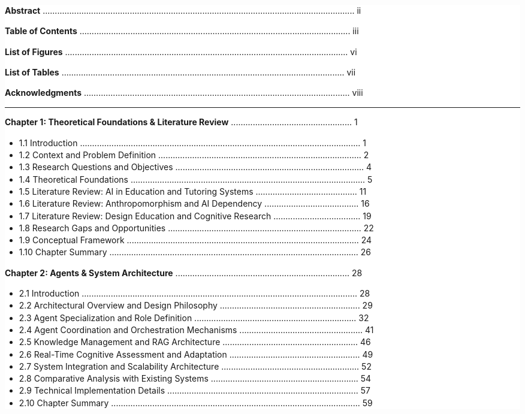 **Abstract** ................................................................................................................................. ii

**Table of Contents** ................................................................................................................ iii

**List of Figures** ..................................................................................................................... vi

**List of Tables** ..................................................................................................................... vii

**Acknowledgments** .............................................................................................................. viii

---

**Chapter 1: Theoretical Foundations & Literature Review** .................................................. 1
- 1.1 Introduction .................................................................................................................... 1
- 1.2 Context and Problem Definition .................................................................................... 2
- 1.3 Research Questions and Objectives .............................................................................. 4
- 1.4 Theoretical Foundations ................................................................................................. 5
- 1.5 Literature Review: AI in Education and Tutoring Systems .......................................... 11
- 1.6 Literature Review: Anthropomorphism and AI Dependency ....................................... 16
- 1.7 Literature Review: Design Education and Cognitive Research .................................... 19
- 1.8 Research Gaps and Opportunities ................................................................................ 22
- 1.9 Conceptual Framework ................................................................................................ 24
- 1.10 Chapter Summary ....................................................................................................... 26

**Chapter 2: Agents & System Architecture** ........................................................................ 28
- 2.1 Introduction .................................................................................................................. 28
- 2.2 Architectural Overview and Design Philosophy .......................................................... 29
- 2.3 Agent Specialization and Role Definition ................................................................... 32
- 2.4 Agent Coordination and Orchestration Mechanisms ................................................... 41
- 2.5 Knowledge Management and RAG Architecture ........................................................ 46
- 2.6 Real-Time Cognitive Assessment and Adaptation ...................................................... 49
- 2.7 System Integration and Scalability Architecture ......................................................... 52
- 2.8 Comparative Analysis with Existing Systems ............................................................. 54
- 2.9 Technical Implementation Details ............................................................................... 57
- 2.10 Chapter Summary ....................................................................................................... 59
